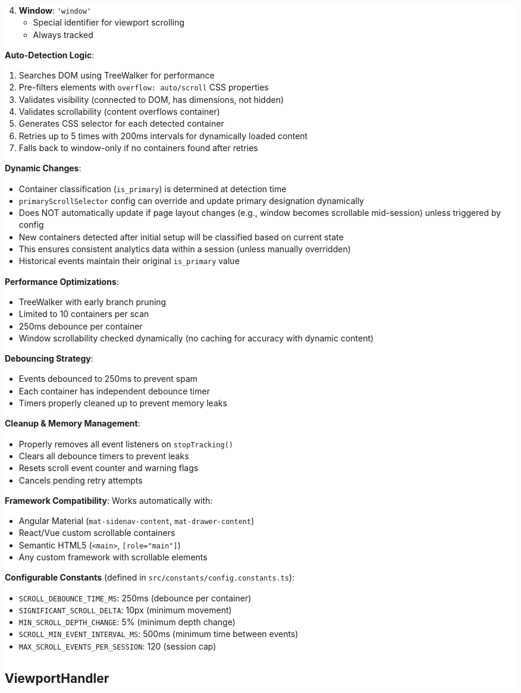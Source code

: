 4. **Window**: `'window'`
   - Special identifier for viewport scrolling
   - Always tracked

**Auto-Detection Logic**:
1. Searches DOM using TreeWalker for performance
2. Pre-filters elements with `overflow: auto/scroll` CSS properties
3. Validates visibility (connected to DOM, has dimensions, not hidden)
4. Validates scrollability (content overflows container)
5. Generates CSS selector for each detected container
6. Retries up to 5 times with 200ms intervals for dynamically loaded content
7. Falls back to window-only if no containers found after retries

**Dynamic Changes**:
- Container classification (`is_primary`) is determined at detection time
- `primaryScrollSelector` config can override and update primary designation dynamically
- Does NOT automatically update if page layout changes (e.g., window becomes scrollable mid-session) unless triggered by config
- New containers detected after initial setup will be classified based on current state
- This ensures consistent analytics data within a session (unless manually overridden)
- Historical events maintain their original `is_primary` value

**Performance Optimizations**:
- TreeWalker with early branch pruning
- Limited to 10 containers per scan
- 250ms debounce per container
- Window scrollability checked dynamically (no caching for accuracy with dynamic content)

**Debouncing Strategy**:
- Events debounced to 250ms to prevent spam
- Each container has independent debounce timer
- Timers properly cleaned up to prevent memory leaks

**Cleanup & Memory Management**:
- Properly removes all event listeners on `stopTracking()`
- Clears all debounce timers to prevent leaks
- Resets scroll event counter and warning flags
- Cancels pending retry attempts

**Framework Compatibility**:
Works automatically with:
- Angular Material (`mat-sidenav-content`, `mat-drawer-content`)
- React/Vue custom scrollable containers
- Semantic HTML5 (`<main>`, `[role="main"]`)
- Any custom framework with scrollable elements

**Configurable Constants** (defined in `src/constants/config.constants.ts`):
- `SCROLL_DEBOUNCE_TIME_MS`: 250ms (debounce per container)
- `SIGNIFICANT_SCROLL_DELTA`: 10px (minimum movement)
- `MIN_SCROLL_DEPTH_CHANGE`: 5% (minimum depth change)
- `SCROLL_MIN_EVENT_INTERVAL_MS`: 500ms (minimum time between events)
- `MAX_SCROLL_EVENTS_PER_SESSION`: 120 (session cap)

## ViewportHandler
